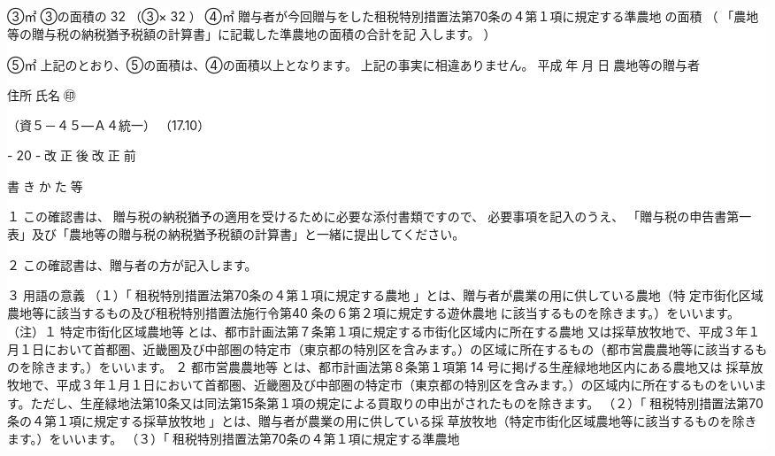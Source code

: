 ③㎡
 ③の面積の
32
（③×
32
）
④㎡
贈与者が今回贈与をした租税特別措置法第70条の４第１項に規定する準農地
の面積
（
「農地等の贈与税の納税猶予税額の計算書」に記載した準農地の面積の合計を記
入します。
）

⑤㎡
上記のとおり、⑤の面積は、④の面積以上となります。
 上記の事実に相違ありません。
平成
年
月
日
農地等の贈与者


住所
 氏名 ㊞

（資５－４５―Ａ４統一）
（17.10）




 \- 20 -
改 正 後
改 正 前

書 き か た 等


１ この確認書は、
贈与税の納税猶予の適用を受けるために必要な添付書類ですので、
必要事項を記入のうえ、
「贈与税の申告書第一表」及び「農地等の贈与税の納税猶予税額の計算書」と一緒に提出してください。

２ この確認書は、贈与者の方が記入します。

３ 用語の意義
（１）「
租税特別措置法第70条の４第１項に規定する農地
」とは、贈与者が農業の用に供している農地（特
定市街化区域農地等に該当するもの及び租税特別措置法施行令第40
条の６第２項に規定する遊休農地
に該当するものを除きます。）をいいます。
（注）１
特定市街化区域農地等
とは、都市計画法第７条第１項に規定する市街化区域内に所在する農地
又は採草放牧地で、平成３年１月１日において首都圏、近畿圏及び中部圏の特定市（東京都の特別区を含みます。）の区域に所在するもの（都市営農農地等に該当するものを除きます。）をいいます。
２
都市営農農地等
とは、都市計画法第８条第１項第 14 号に掲げる生産緑地地区内にある農地又は
採草放牧地で、平成３年１月１日において首都圏、近畿圏及び中部圏の特定市（東京都の特別区を含みます。）の区域内に所在するものをいいます。ただし、生産緑地法第10条又は同法第15条第１項の規定による買取りの申出がされたものを除きます。
 （２）「
租税特別措置法第70条の４第１項に規定する採草放牧地
」とは、贈与者が農業の用に供している採
草放牧地（特定市街化区域農地等に該当するものを除きます。）をいいます。
 （３）「
租税特別措置法第70条の４第１項に規定する準農地